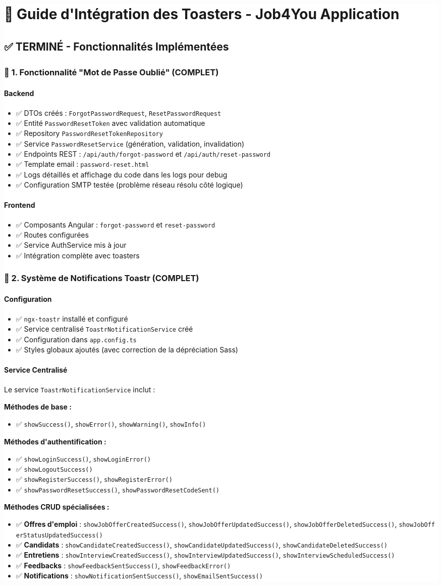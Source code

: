 # 🎯 Guide d'Intégration des Toasters - Job4You Application

## ✅ TERMINÉ - Fonctionnalités Implémentées

### 🔐 1. Fonctionnalité "Mot de Passe Oublié" (COMPLET)

#### Backend
- ✅ DTOs créés : `ForgotPasswordRequest`, `ResetPasswordRequest`
- ✅ Entité `PasswordResetToken` avec validation automatique
- ✅ Repository `PasswordResetTokenRepository`
- ✅ Service `PasswordResetService` (génération, validation, invalidation)
- ✅ Endpoints REST : `/api/auth/forgot-password` et `/api/auth/reset-password`
- ✅ Template email : `password-reset.html`
- ✅ Logs détaillés et affichage du code dans les logs pour debug
- ✅ Configuration SMTP testée (problème réseau résolu côté logique)

#### Frontend
- ✅ Composants Angular : `forgot-password` et `reset-password`
- ✅ Routes configurées
- ✅ Service AuthService mis à jour
- ✅ Intégration complète avec toasters

### 🔔 2. Système de Notifications Toastr (COMPLET)

#### Configuration
- ✅ `ngx-toastr` installé et configuré
- ✅ Service centralisé `ToastrNotificationService` créé
- ✅ Configuration dans `app.config.ts`
- ✅ Styles globaux ajoutés (avec correction de la dépréciation Sass)

#### Service Centralisé
Le service `ToastrNotificationService` inclut :

**Méthodes de base :**
- ✅ `showSuccess()`, `showError()`, `showWarning()`, `showInfo()`

**Méthodes d'authentification :**
- ✅ `showLoginSuccess()`, `showLoginError()`
- ✅ `showLogoutSuccess()`
- ✅ `showRegisterSuccess()`, `showRegisterError()`
- ✅ `showPasswordResetSuccess()`, `showPasswordResetCodeSent()`

**Méthodes CRUD spécialisées :**
- ✅ **Offres d'emploi** : `showJobOfferCreatedSuccess()`, `showJobOfferUpdatedSuccess()`, `showJobOfferDeletedSuccess()`, `showJobOfferStatusUpdatedSuccess()`
- ✅ **Candidats** : `showCandidateCreatedSuccess()`, `showCandidateUpdatedSuccess()`, `showCandidateDeletedSuccess()`
- ✅ **Entretiens** : `showInterviewCreatedSuccess()`, `showInterviewUpdatedSuccess()`, `showInterviewScheduledSuccess()`
- ✅ **Feedbacks** : `showFeedbackSentSuccess()`, `showFeedbackError()`
- ✅ **Notifications** : `showNotificationSentSuccess()`, `showEmailSentSuccess()`
